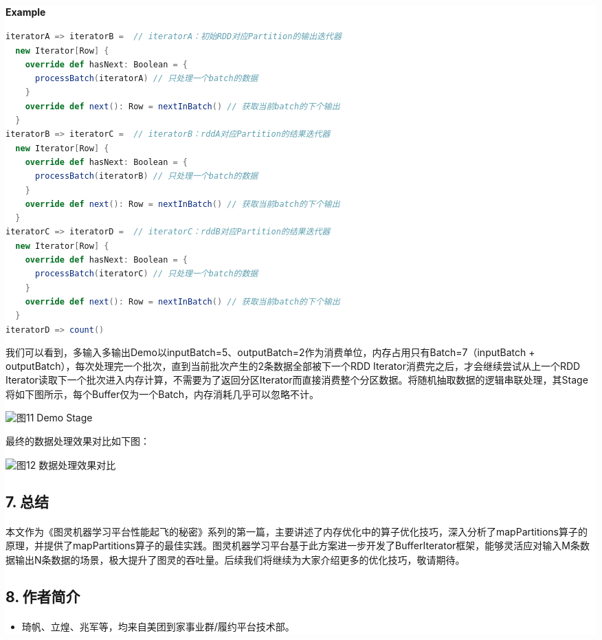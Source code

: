 
**Example**



```scala
iteratorA => iteratorB =  // iteratorA：初始RDD对应Partition的输出迭代器
  new Iterator[Row] {
    override def hasNext: Boolean = {
      processBatch(iteratorA) // 只处理一个batch的数据
    }
    override def next(): Row = nextInBatch() // 获取当前batch的下个输出
  }
iteratorB => iteratorC =  // iteratorB：rddA对应Partition的结果迭代器
  new Iterator[Row] {
    override def hasNext: Boolean = {
      processBatch(iteratorB) // 只处理一个batch的数据
    }
    override def next(): Row = nextInBatch() // 获取当前batch的下个输出
  }
iteratorC => iteratorD =  // iteratorC：rddB对应Partition的结果迭代器
  new Iterator[Row] {
    override def hasNext: Boolean = {
      processBatch(iteratorC) // 只处理一个batch的数据
    }
    override def next(): Row = nextInBatch() // 获取当前batch的下个输出
  }
iteratorD => count()
```


我们可以看到，多输入多输出Demo以inputBatch=5、outputBatch=2作为消费单位，内存占用只有Batch=7（inputBatch \+ outputBatch），每次处理完一个批次，直到当前批次产生的2条数据全部被下一个RDD Iterator消费完之后，才会继续尝试从上一个RDD Iterator读取下一个批次进入内存计算，不需要为了返回分区Iterator而直接消费整个分区数据。将随机抽取数据的逻辑串联处理，其Stage将如下图所示，每个Buffer仅为一个Batch，内存消耗几乎可以忽略不计。



![图11 Demo Stage](https://p0.meituan.net/travelcube/c72eb30c6244e65026a1356dc52e7d761392886.jpg)



最终的数据处理效果对比如下图：



![图12 数据处理效果对比](https://p0.meituan.net/travelcube/cef2251fff0ff69d096da0fd7817aa171729775.jpg)



## 7. 总结


本文作为《图灵机器学习平台性能起飞的秘密》系列的第一篇，主要讲述了内存优化中的算子优化技巧，深入分析了mapPartitions算子的原理，并提供了mapPartitions算子的最佳实践。图灵机器学习平台基于此方案进一步开发了BufferIterator框架，能够灵活应对输入M条数据输出N条数据的场景，极大提升了图灵的吞吐量。后续我们将继续为大家介绍更多的优化技巧，敬请期待。



## 8. 作者简介


* 琦帆、立煌、兆军等，均来自美团到家事业群/履约平台技术部。




